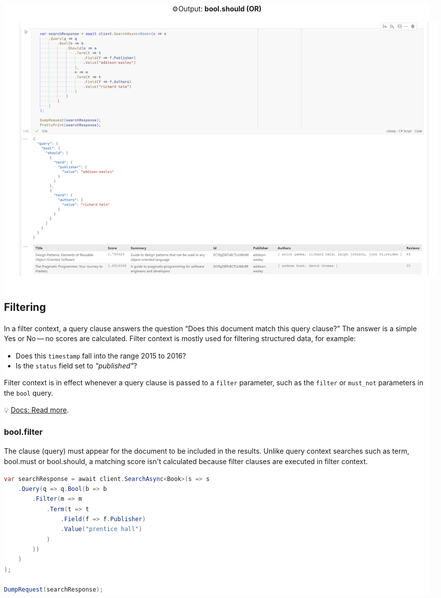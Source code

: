 <center>⚙️Output: <b>bool.should (OR)</b></center>

<center>
  <img src="/assets/querying-elastic/q9.png" style="margin: 15px;" />
</center>

## Filtering
In a filter context, a query clause answers the question “Does this document match this query clause?” The answer is a simple Yes or No — no scores are calculated. Filter context is mostly used for filtering structured data, for example:

- Does this `timestamp` fall into the range 2015 to 2016?
- Is the `status` field set to *"published"*?

Filter context is in effect whenever a query clause is passed to a `filter` parameter, such as the `filter` or `must_not` parameters in the `bool` query.

💡 [Docs: Read more](https://www.elastic.co/guide/en/elasticsearch/reference/current/query-dsl-bool-query.html).

### bool.filter

The clause (query) must appear for the document to be included in the results. Unlike query context searches such as term, bool.must or bool.should, a matching score isn't calculated because filter clauses are executed in filter context.

```csharp
var searchResponse = await client.SearchAsync<Book>(s => s
    .Query(q => q.Bool(b => b
        .Filter(m => m
            .Term(t => t
                .Field(f => f.Publisher)
                .Value("prentice hall")
            )
        ))
    )
);

DumpRequest(searchResponse);
```